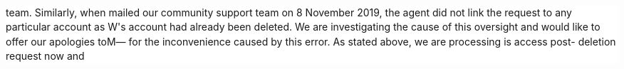 team.
Similarly,
when
mailed
our
community
support
team
on
8
November
2019,
the
agent
did
not
link
the
request
to
any
particular
account
as
W's
account
had
already
been
deleted.
We
are
investigating
the
cause
of
this
oversight
and would
like
to
offer
our
apologies
toM—
for
the
inconvenience
caused
by
this
error.
As stated
above,
we
are
processing
is
access
post-
deletion
request
now
and
